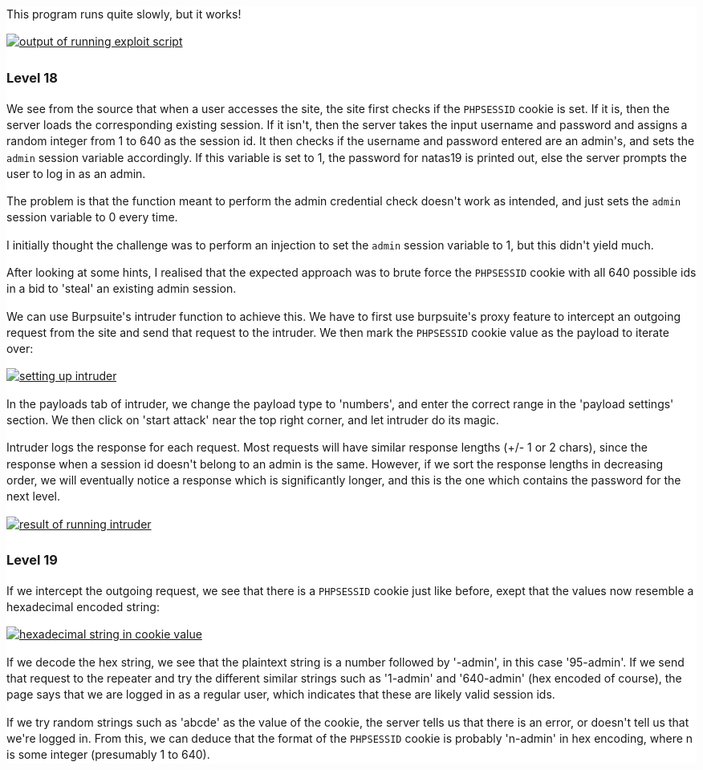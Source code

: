 This program runs quite slowly, but it works!

[![output of running exploit script](/images/otw_natas/natas17-1_result.png)](/images/otw_natas/natas17-1_result.png)

### <a name="level-18"></a> Level 18

We see from the source that when a user accesses the site, the site first checks if the `PHPSESSID` cookie is set. If it is, then the server loads the corresponding existing session. If it isn't, then the server takes the input username and password and assigns a random integer from 1 to 640 as the session id. It then checks if the username and password entered are an admin's, and sets the `admin` session variable accordingly. If this variable is set to 1, the password for natas19 is printed out, else the server prompts the user to log in as an admin.

The problem is that the function meant to perform the admin credential check doesn't work as intended, and just sets the `admin` session variable to 0 every time.

I initially thought the challenge was to perform an injection to set the `admin` session variable to 1, but this didn't yield much.

After looking at some hints, I realised that the expected approach was to brute force the `PHPSESSID` cookie with all 640 possible ids in a bid to 'steal' an existing admin session.

We can use Burpsuite's intruder function to achieve this. We have to first use burpsuite's proxy feature to intercept an outgoing request from the site and send that request to the intruder. We then mark the `PHPSESSID` cookie value as the payload to iterate over:

[![setting up intruder](/images/otw_natas/natas18-1_intruder-setup.png)](/images/otw_natas/natas18-1_intruder-setup.png)

In the payloads tab of intruder, we change the payload type to 'numbers', and enter the correct range in the 'payload settings' section. We then click on 'start attack' near the top right corner, and let intruder do its magic.

Intruder logs the response for each request. Most requests will have similar response lengths (+/- 1 or 2 chars), since the response when a session id doesn't belong to an admin is the same. However, if we sort the response lengths in decreasing order, we will eventually notice a response which is significantly longer, and this is the one which contains the password for the next level.

[![result of running intruder](/images/otw_natas/natas18-2_result.png)](/images/otw_natas/natas18-2_result.png)



### <a name="level-19"></a> Level 19

If we intercept the outgoing request, we see that there is a `PHPSESSID` cookie just like before, exept that the values now resemble a hexadecimal encoded string:

[![hexadecimal string in cookie value](/images/otw_natas/natas19-1_hex-string.png)](/images/otw_natas/natas19-1_hex-string.png)

If we decode the hex string, we see that the plaintext string is a number followed by '-admin', in this case '95-admin'. If we send that request to the repeater and try the different similar strings such as '1-admin' and '640-admin' (hex encoded of course), the page says that we are logged in as a regular user, which indicates that these are likely valid session ids.

If we try random strings such as 'abcde' as the value of the cookie, the server tells us that there is an error, or doesn't tell us that we're logged in. From this, we can deduce that the format of the `PHPSESSID` cookie is probably 'n-admin' in hex encoding, where n is some integer (presumably 1 to 640).
